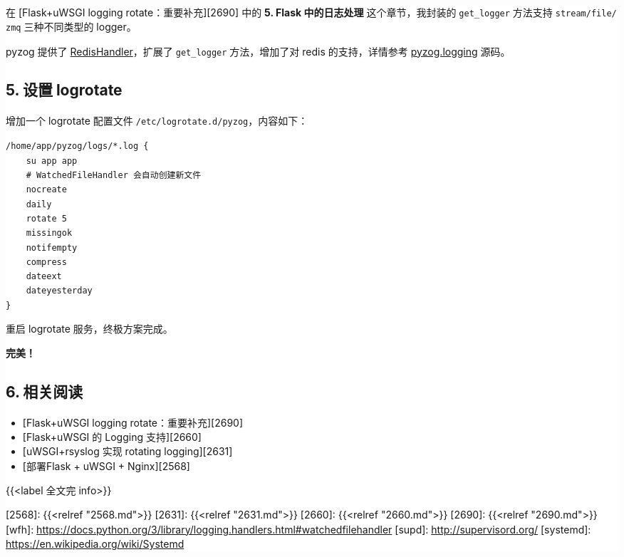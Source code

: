 在 [Flask+uWSGI logging rotate：重要补充][2690] 中的 **5. Flask 中的日志处理** 这个章节，我封装的 `get_logger` 方法支持 `stream/file/zmq` 三种不同类型的 logger。

pyzog 提供了 [RedisHandler](https://github.com/zrong/pyzog/blob/master/pyzog/logging.py)，扩展了 `get_logger` 方法，增加了对 redis 的支持，详情参考 [pyzog.logging](https://github.com/zrong/pyzog/blob/master/pyzog/logging.py) 源码。

## 5. 设置 logrotate

增加一个 logrotate 配置文件 `/etc/logrotate.d/pyzog`，内容如下：

```
/home/app/pyzog/logs/*.log {
    su app app
    # WatchedFileHandler 会自动创建新文件
    nocreate
    daily
    rotate 5
    missingok
    notifempty
    compress
    dateext
    dateyesterday
}
```

重启 logrotate 服务，终极方案完成。

**完美！**

## 6. 相关阅读

- [Flask+uWSGI logging rotate：重要补充][2690]
- [Flask+uWSGI 的 Logging 支持][2660]
- [uWSGI+rsyslog 实现 rotating logging][2631]
- [部署Flask + uWSGI + Nginx][2568]

{{<label 全文完 info>}}

[uwsgilogging]: https://uwsgi-docs.readthedocs.io/en/latest/Logging.html
[pyzog]: https://github.com/zrong/pyzog
[2568]: {{<relref "2568.md">}}
[2631]: {{<relref "2631.md">}}
[2660]: {{<relref "2660.md">}}
[2690]: {{<relref "2690.md">}}
[wfh]: https://docs.python.org/3/library/logging.handlers.html#watchedfilehandler
[supd]: http://supervisord.org/
[systemd]: https://en.wikipedia.org/wiki/Systemd